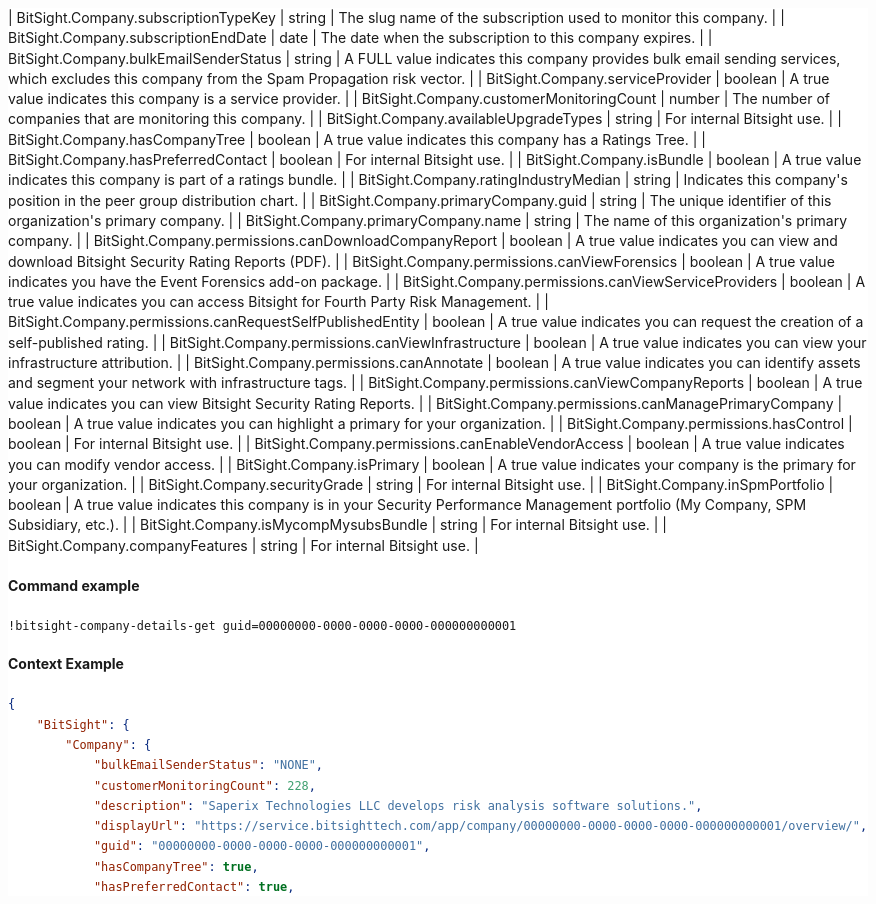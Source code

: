 | BitSight.Company.subscriptionTypeKey | string | The slug name of the subscription used to monitor this company. | 
| BitSight.Company.subscriptionEndDate | date | The date when the subscription to this company expires. | 
| BitSight.Company.bulkEmailSenderStatus | string | A FULL value indicates this company provides bulk email sending services, which excludes this company from the Spam Propagation risk vector. | 
| BitSight.Company.serviceProvider | boolean | A true value indicates this company is a service provider. | 
| BitSight.Company.customerMonitoringCount | number | The number of companies that are monitoring this company. | 
| BitSight.Company.availableUpgradeTypes | string | For internal Bitsight use. | 
| BitSight.Company.hasCompanyTree | boolean | A true value indicates this company has a Ratings Tree. | 
| BitSight.Company.hasPreferredContact | boolean | For internal Bitsight use. | 
| BitSight.Company.isBundle | boolean | A true value indicates this company is part of a ratings bundle. | 
| BitSight.Company.ratingIndustryMedian | string | Indicates this company's position in the peer group distribution chart. | 
| BitSight.Company.primaryCompany.guid | string | The unique identifier of this organization's primary company. | 
| BitSight.Company.primaryCompany.name | string | The name of this organization's primary company. | 
| BitSight.Company.permissions.canDownloadCompanyReport | boolean | A true value indicates you can view and download Bitsight Security Rating Reports \(PDF\). | 
| BitSight.Company.permissions.canViewForensics | boolean | A true value indicates you have the Event Forensics add-on package. | 
| BitSight.Company.permissions.canViewServiceProviders | boolean | A true value indicates you can access Bitsight for Fourth Party Risk Management. | 
| BitSight.Company.permissions.canRequestSelfPublishedEntity | boolean | A true value indicates you can request the creation of a self-published rating. | 
| BitSight.Company.permissions.canViewInfrastructure | boolean | A true value indicates you can view your infrastructure attribution. | 
| BitSight.Company.permissions.canAnnotate | boolean | A true value indicates you can identify assets and segment your network with infrastructure tags. | 
| BitSight.Company.permissions.canViewCompanyReports | boolean | A true value indicates you can view Bitsight Security Rating Reports. | 
| BitSight.Company.permissions.canManagePrimaryCompany | boolean | A true value indicates you can highlight a primary for your organization. | 
| BitSight.Company.permissions.hasControl | boolean | For internal Bitsight use. | 
| BitSight.Company.permissions.canEnableVendorAccess | boolean | A true value indicates you can modify vendor access. | 
| BitSight.Company.isPrimary | boolean | A true value indicates your company is the primary for your organization. | 
| BitSight.Company.securityGrade | string | For internal Bitsight use. | 
| BitSight.Company.inSpmPortfolio | boolean | A true value indicates this company is in your Security Performance Management portfolio \(My Company, SPM Subsidiary, etc.\). | 
| BitSight.Company.isMycompMysubsBundle | string | For internal Bitsight use. | 
| BitSight.Company.companyFeatures | string | For internal Bitsight use. | 

#### Command example

```!bitsight-company-details-get guid=00000000-0000-0000-0000-000000000001```

#### Context Example

```json
{
    "BitSight": {
        "Company": {
            "bulkEmailSenderStatus": "NONE",
            "customerMonitoringCount": 228,
            "description": "Saperix Technologies LLC develops risk analysis software solutions.",
            "displayUrl": "https://service.bitsighttech.com/app/company/00000000-0000-0000-0000-000000000001/overview/",
            "guid": "00000000-0000-0000-0000-000000000001",
            "hasCompanyTree": true,
            "hasPreferredContact": true,
```
